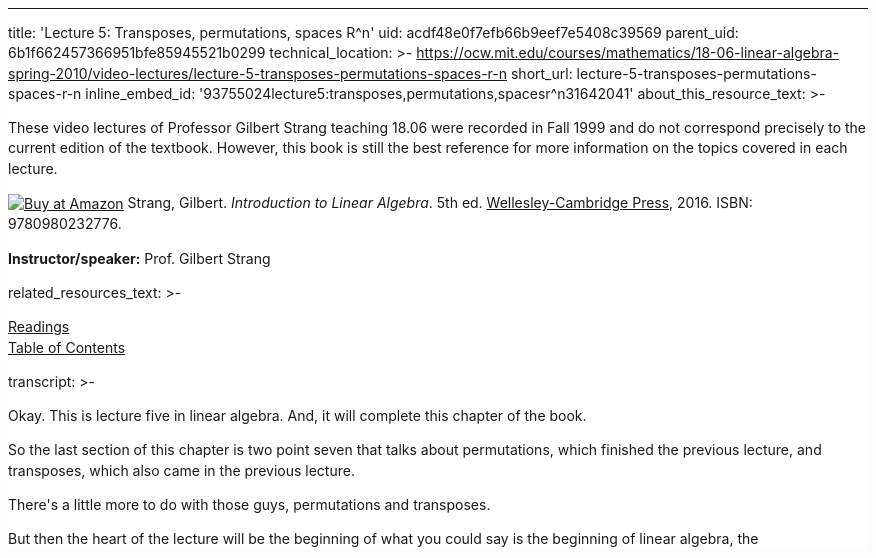 ---
title: 'Lecture 5: Transposes, permutations, spaces R^n'
uid: acdf48e0f7efb66b9eef7e5408c39569
parent_uid: 6b1f662457366951bfe85945521b0299
technical_location: >-
  https://ocw.mit.edu/courses/mathematics/18-06-linear-algebra-spring-2010/video-lectures/lecture-5-transposes-permutations-spaces-r-n
short_url: lecture-5-transposes-permutations-spaces-r-n
inline_embed_id: '93755024lecture5:transposes,permutations,spacesr^n31642041'
about_this_resource_text: >-
  <div class="vidpad"><p>These video lectures of Professor Gilbert Strang 
  teaching 18.06 were   recorded in Fall 1999 and do not correspond  precisely
  to the current   edition of the textbook. However, this book is  still the
  best  reference  for more information on the topics covered in  each
  lecture.</p> <p><a
  href="http://www.amazon.com/exec/obidos/ASIN/0980232775/ref=nosim/mitopencourse-20"><img
  alt="Buy at Amazon" src="/images/a_logo_17.gif" align="absmiddle" border="0"
  /></a> Strang, Gilbert. <em>Introduction to Linear Algebra</em>. 5th ed. <a
  href="http://www.wellesleycambridge.com/">Wellesley-Cambridge Press</a>, 2016.
  ISBN: 9780980232776.</p> <p><strong>Instructor/speaker:</strong> Prof. Gilbert
  Strang</p></div>
related_resources_text: >-
  <p><a href="resolveuid/81d6a1cd707c29b29d6540b3e79d5433"
  target="_blank">Readings</a><br /><a
  href="resolveuid/81d6a1cd707c29b29d6540b3e79d5433#Table_of_Contents"
  target="_blank">Table of Contents</a></p>
transcript: >-
  <p><span m="9860">Okay.</span> <span m="10620">This</span> <span
  m="11270">is</span> <span m="11810">lecture</span> <span m="12210">five</span>
  <span m="12820">in</span> <span m="13140">linear</span> <span
  m="13480">algebra.</span> <span m="14290">And,</span> <span
  m="15940">it</span> <span m="16580">will</span> <span
  m="16770">complete</span> <span m="17750">this</span> <span
  m="18030">chapter</span> <span m="18500">of</span> <span m="18580">the</span>
  <span m="18680">book.</span></p><p><span m="21620">So</span> <span
  m="22020">the</span> <span m="22250">last</span> <span
  m="22590">section</span> <span m="23070">of</span> <span m="23160">this</span>
  <span m="23470">chapter</span> <span m="24030">is</span> <span
  m="24420">two</span> <span m="24620">point</span> <span m="24950">seven</span>
  <span m="25730">that</span> <span m="26940">talks</span> <span
  m="27450">about</span> <span m="27810">permutations,</span> <span
  m="29380">which</span> <span m="30060">finished</span> <span
  m="30930">the</span> <span m="31450">previous</span> <span
  m="31900">lecture,</span> <span m="32650">and</span> <span
  m="33210">transposes,</span> <span m="34240">which</span> <span
  m="34460">also</span> <span m="34810">came</span> <span m="35090">in</span>
  <span m="35150">the</span> <span m="35250">previous</span> <span
  m="35730">lecture.</span></p><p><span m="36650">There's</span> <span
  m="36860">a</span> <span m="36940">little</span> <span m="37180">more</span>
  <span m="37400">to</span> <span m="37520">do</span> <span
  m="37690">with</span> <span m="37840">those</span> <span
  m="38120">guys,</span> <span m="39110">permutations</span> <span
  m="40750">and</span> <span m="40960">transposes.</span></p><p><span
  m="42860">But</span> <span m="43210">then</span> <span m="43480">the</span>
  <span m="43570">heart</span> <span m="43920">of</span> <span
  m="44040">the</span> <span m="44170">lecture</span> <span
  m="44680">will</span> <span m="45000">be</span> <span m="46410">the</span>
  <span m="47080">beginning</span> <span m="48180">of</span> <span
  m="48700">what</span> <span m="48950">you</span> <span m="49090">could</span>
  <span m="49270">say</span> <span m="49500">is</span> <span
  m="49650">the</span> <span m="49760">beginning</span> <span
  m="50210">of</span> <span m="50310">linear</span> <span
  m="50650">algebra,</span> <span m="51910">the</span> <span
